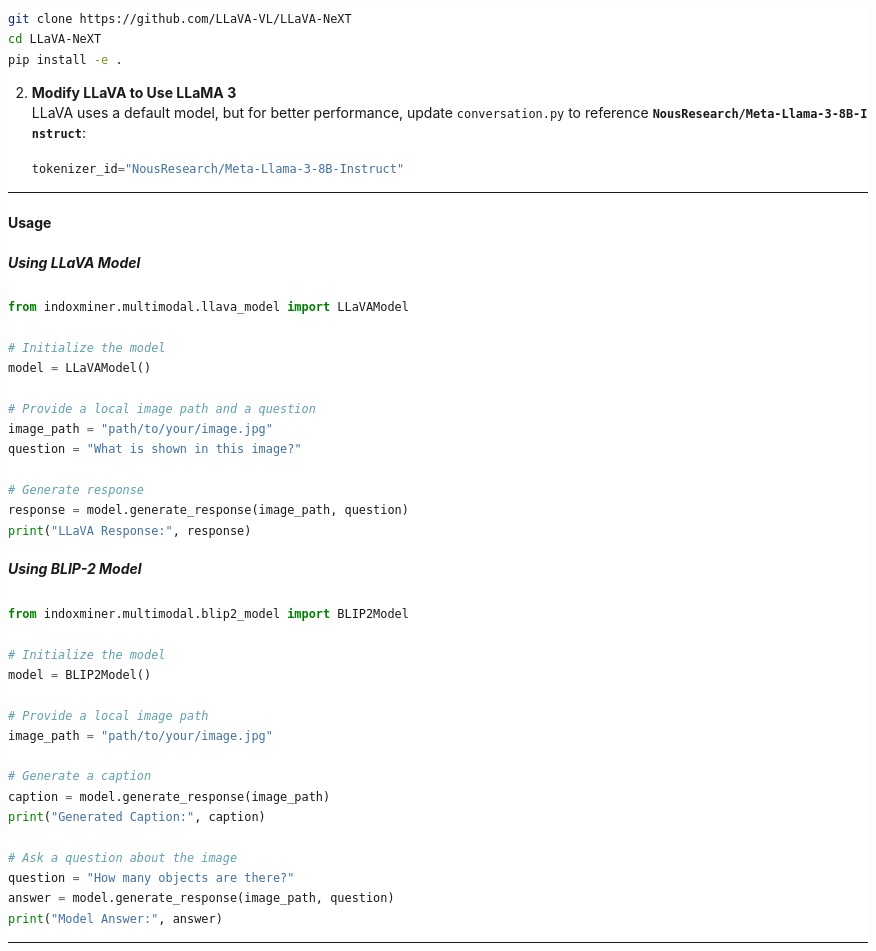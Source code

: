   ```bash
   git clone https://github.com/LLaVA-VL/LLaVA-NeXT
   cd LLaVA-NeXT
   pip install -e .
   ```

2. **Modify LLaVA to Use LLaMA 3**  
   LLaVA uses a default model, but for better performance, update `conversation.py` to reference **`NousResearch/Meta-Llama-3-8B-Instruct`**:

   ```python
   tokenizer_id="NousResearch/Meta-Llama-3-8B-Instruct"
   ```

---

#### Usage

##### Using LLaVA Model

```python
from indoxminer.multimodal.llava_model import LLaVAModel

# Initialize the model
model = LLaVAModel()

# Provide a local image path and a question
image_path = "path/to/your/image.jpg"
question = "What is shown in this image?"

# Generate response
response = model.generate_response(image_path, question)
print("LLaVA Response:", response)
```

##### Using BLIP-2 Model

```python
from indoxminer.multimodal.blip2_model import BLIP2Model

# Initialize the model
model = BLIP2Model()

# Provide a local image path
image_path = "path/to/your/image.jpg"

# Generate a caption
caption = model.generate_response(image_path)
print("Generated Caption:", caption)

# Ask a question about the image
question = "How many objects are there?"
answer = model.generate_response(image_path, question)
print("Model Answer:", answer)
```

---